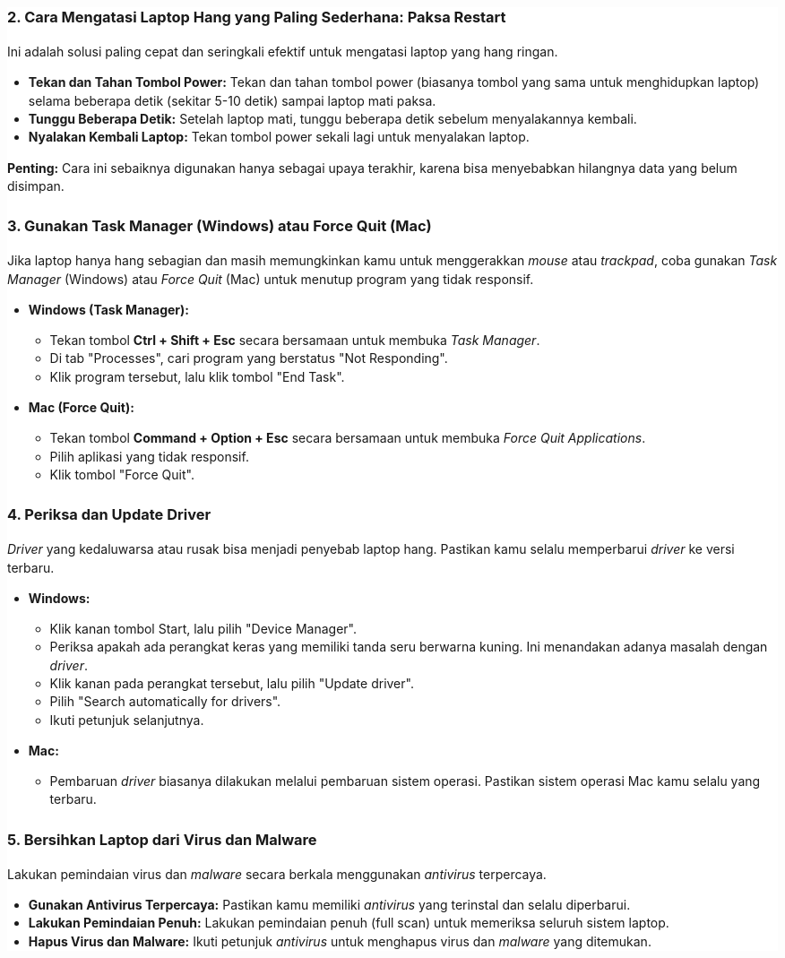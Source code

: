 
### 2\. Cara Mengatasi Laptop Hang yang Paling Sederhana: Paksa Restart

Ini adalah solusi paling cepat dan seringkali efektif untuk mengatasi laptop yang hang ringan.

- **Tekan dan Tahan Tombol Power:** Tekan dan tahan tombol power (biasanya tombol yang sama untuk menghidupkan laptop) selama beberapa detik (sekitar 5-10 detik) sampai laptop mati paksa.
- **Tunggu Beberapa Detik:** Setelah laptop mati, tunggu beberapa detik sebelum menyalakannya kembali.
- **Nyalakan Kembali Laptop:** Tekan tombol power sekali lagi untuk menyalakan laptop.

**Penting:** Cara ini sebaiknya digunakan hanya sebagai upaya terakhir, karena bisa menyebabkan hilangnya data yang belum disimpan.

### 3\. Gunakan Task Manager (Windows) atau Force Quit (Mac)

Jika laptop hanya hang sebagian dan masih memungkinkan kamu untuk menggerakkan _mouse_ atau _trackpad_, coba gunakan _Task Manager_ (Windows) atau _Force Quit_ (Mac) untuk menutup program yang tidak responsif.

- **Windows (Task Manager):**
    
    - Tekan tombol **Ctrl + Shift + Esc** secara bersamaan untuk membuka _Task Manager_.
    - Di tab "Processes", cari program yang berstatus "Not Responding".
    - Klik program tersebut, lalu klik tombol "End Task".
- **Mac (Force Quit):**
    
    - Tekan tombol **Command + Option + Esc** secara bersamaan untuk membuka _Force Quit Applications_.
    - Pilih aplikasi yang tidak responsif.
    - Klik tombol "Force Quit".

### 4\. Periksa dan Update Driver

_Driver_ yang kedaluwarsa atau rusak bisa menjadi penyebab laptop hang. Pastikan kamu selalu memperbarui _driver_ ke versi terbaru.

- **Windows:**
    
    - Klik kanan tombol Start, lalu pilih "Device Manager".
    - Periksa apakah ada perangkat keras yang memiliki tanda seru berwarna kuning. Ini menandakan adanya masalah dengan _driver_.
    - Klik kanan pada perangkat tersebut, lalu pilih "Update driver".
    - Pilih "Search automatically for drivers".
    - Ikuti petunjuk selanjutnya.
- **Mac:**
    
    - Pembaruan _driver_ biasanya dilakukan melalui pembaruan sistem operasi. Pastikan sistem operasi Mac kamu selalu yang terbaru.

### 5\. Bersihkan Laptop dari Virus dan Malware

Lakukan pemindaian virus dan _malware_ secara berkala menggunakan _antivirus_ terpercaya.

- **Gunakan Antivirus Terpercaya:** Pastikan kamu memiliki _antivirus_ yang terinstal dan selalu diperbarui.
- **Lakukan Pemindaian Penuh:** Lakukan pemindaian penuh (full scan) untuk memeriksa seluruh sistem laptop.
- **Hapus Virus dan Malware:** Ikuti petunjuk _antivirus_ untuk menghapus virus dan _malware_ yang ditemukan.
